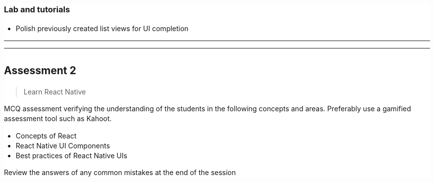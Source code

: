 ### Lab and tutorials

- Polish previously created list views for UI completion

---

---

## Assessment 2

> Learn React Native

MCQ assessment verifying the understanding of the students in the following concepts and areas. Preferably use a gamified assessment tool such as Kahoot.

 - Concepts of React
 - React Native UI Components
 - Best practices of React Native UIs

Review the answers of any common mistakes at the end of the session